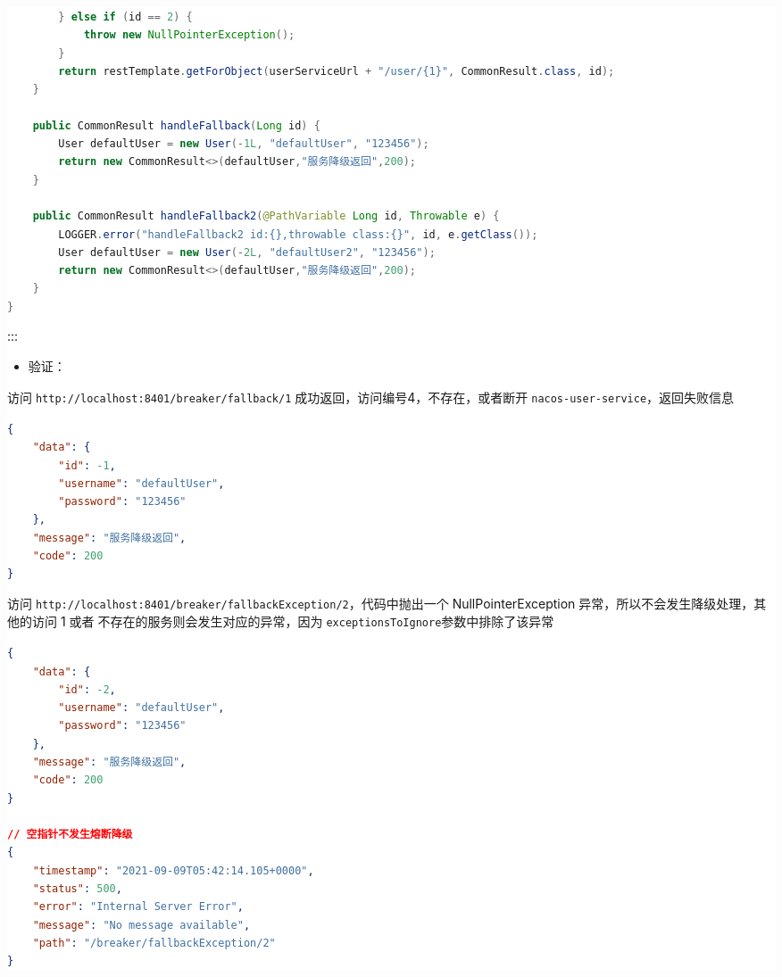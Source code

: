 ```java
        } else if (id == 2) {
            throw new NullPointerException();
        }
        return restTemplate.getForObject(userServiceUrl + "/user/{1}", CommonResult.class, id);
    }

    public CommonResult handleFallback(Long id) {
        User defaultUser = new User(-1L, "defaultUser", "123456");
        return new CommonResult<>(defaultUser,"服务降级返回",200);
    }

    public CommonResult handleFallback2(@PathVariable Long id, Throwable e) {
        LOGGER.error("handleFallback2 id:{},throwable class:{}", id, e.getClass());
        User defaultUser = new User(-2L, "defaultUser2", "123456");
        return new CommonResult<>(defaultUser,"服务降级返回",200);
    }
}
```

:::

* 验证：

访问 `http://localhost:8401/breaker/fallback/1` 成功返回，访问编号4，不存在，或者断开 `nacos-user-service`，返回失败信息

```json
{
    "data": {
        "id": -1,
        "username": "defaultUser",
        "password": "123456"
    },
    "message": "服务降级返回",
    "code": 200
}
```

访问 `http://localhost:8401/breaker/fallbackException/2`，代码中抛出一个 NullPointerException 异常，所以不会发生降级处理，其他的访问 1 或者 不存在的服务则会发生对应的异常，因为 `exceptionsToIgnore`参数中排除了该异常

```json
{
    "data": {
        "id": -2,
        "username": "defaultUser",
        "password": "123456"
    },
    "message": "服务降级返回",
    "code": 200
}

// 空指针不发生熔断降级
{
    "timestamp": "2021-09-09T05:42:14.105+0000",
    "status": 500,
    "error": "Internal Server Error",
    "message": "No message available",
    "path": "/breaker/fallbackException/2"
}
```
